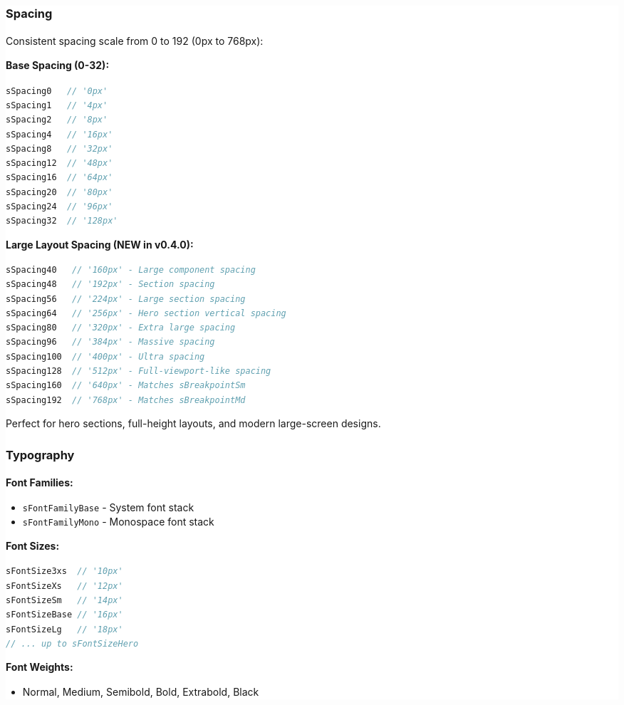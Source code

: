 ### Spacing

Consistent spacing scale from 0 to 192 (0px to 768px):

**Base Spacing (0-32):**

```typescript
sSpacing0   // '0px'
sSpacing1   // '4px'
sSpacing2   // '8px'
sSpacing4   // '16px'
sSpacing8   // '32px'
sSpacing12  // '48px'
sSpacing16  // '64px'
sSpacing20  // '80px'
sSpacing24  // '96px'
sSpacing32  // '128px'
```

**Large Layout Spacing (NEW in v0.4.0):**

```typescript
sSpacing40   // '160px' - Large component spacing
sSpacing48   // '192px' - Section spacing
sSpacing56   // '224px' - Large section spacing
sSpacing64   // '256px' - Hero section vertical spacing
sSpacing80   // '320px' - Extra large spacing
sSpacing96   // '384px' - Massive spacing
sSpacing100  // '400px' - Ultra spacing
sSpacing128  // '512px' - Full-viewport-like spacing
sSpacing160  // '640px' - Matches sBreakpointSm
sSpacing192  // '768px' - Matches sBreakpointMd
```

Perfect for hero sections, full-height layouts, and modern large-screen designs.

### Typography

**Font Families:**

- `sFontFamilyBase` - System font stack
- `sFontFamilyMono` - Monospace font stack

**Font Sizes:**

```typescript
sFontSize3xs  // '10px'
sFontSizeXs   // '12px'
sFontSizeSm   // '14px'
sFontSizeBase // '16px'
sFontSizeLg   // '18px'
// ... up to sFontSizeHero
```

**Font Weights:**

- Normal, Medium, Semibold, Bold, Extrabold, Black
